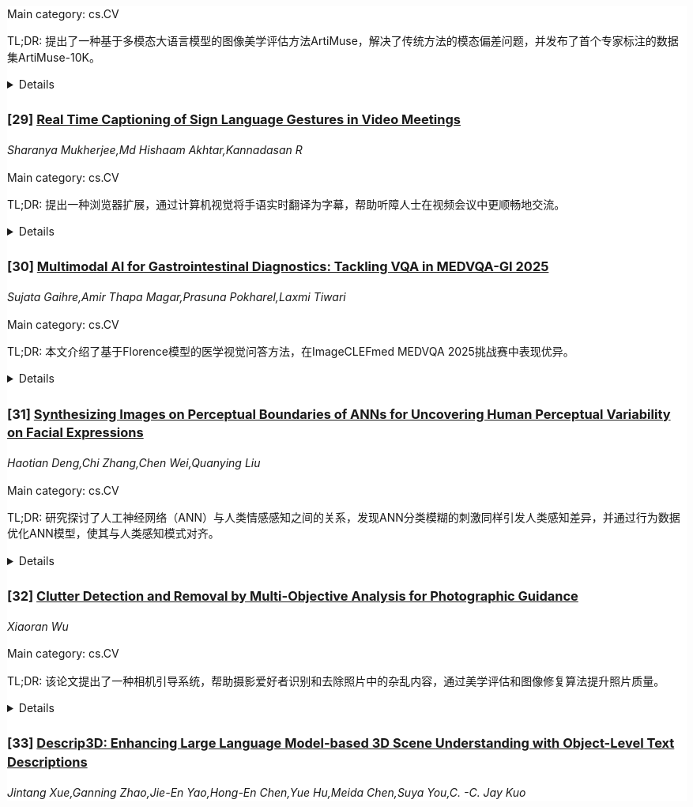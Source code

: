 Main category: cs.CV

TL;DR: 提出了一种基于多模态大语言模型的图像美学评估方法ArtiMuse，解决了传统方法的模态偏差问题，并发布了首个专家标注的数据集ArtiMuse-10K。


<details><summary>Details</summary></details>


### [29] [Real Time Captioning of Sign Language Gestures in Video Meetings](https://arxiv.org/abs/2507.14543)
*Sharanya Mukherjee,Md Hishaam Akhtar,Kannadasan R*

Main category: cs.CV

TL;DR: 提出一种浏览器扩展，通过计算机视觉将手语实时翻译为字幕，帮助听障人士在视频会议中更顺畅地交流。


<details><summary>Details</summary></details>


### [30] [Multimodal AI for Gastrointestinal Diagnostics: Tackling VQA in MEDVQA-GI 2025](https://arxiv.org/abs/2507.14544)
*Sujata Gaihre,Amir Thapa Magar,Prasuna Pokharel,Laxmi Tiwari*

Main category: cs.CV

TL;DR: 本文介绍了基于Florence模型的医学视觉问答方法，在ImageCLEFmed MEDVQA 2025挑战赛中表现优异。


<details><summary>Details</summary></details>


### [31] [Synthesizing Images on Perceptual Boundaries of ANNs for Uncovering Human Perceptual Variability on Facial Expressions](https://arxiv.org/abs/2507.14549)
*Haotian Deng,Chi Zhang,Chen Wei,Quanying Liu*

Main category: cs.CV

TL;DR: 研究探讨了人工神经网络（ANN）与人类情感感知之间的关系，发现ANN分类模糊的刺激同样引发人类感知差异，并通过行为数据优化ANN模型，使其与人类感知模式对齐。


<details><summary>Details</summary></details>


### [32] [Clutter Detection and Removal by Multi-Objective Analysis for Photographic Guidance](https://arxiv.org/abs/2507.14553)
*Xiaoran Wu*

Main category: cs.CV

TL;DR: 该论文提出了一种相机引导系统，帮助摄影爱好者识别和去除照片中的杂乱内容，通过美学评估和图像修复算法提升照片质量。


<details><summary>Details</summary></details>


### [33] [Descrip3D: Enhancing Large Language Model-based 3D Scene Understanding with Object-Level Text Descriptions](https://arxiv.org/abs/2507.14555)
*Jintang Xue,Ganning Zhao,Jie-En Yao,Hong-En Chen,Yue Hu,Meida Chen,Suya You,C. -C. Jay Kuo*
